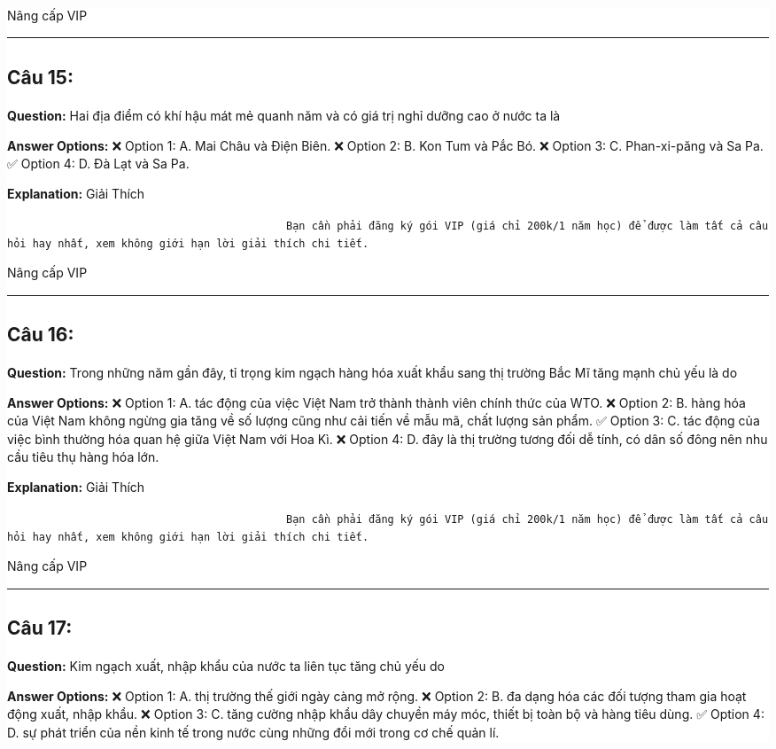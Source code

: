 
Nâng cấp VIP

---

## Câu 15:

**Question:** Hai địa điểm có khí hậu mát mẻ quanh năm và có giá trị nghỉ dưỡng cao ở nước ta là

**Answer Options:**
❌ Option 1: A. Mai Châu và Điện Biên.
❌ Option 2: B. Kon Tum và Pắc Bó.
❌ Option 3: C. Phan-xi-păng và Sa Pa.
✅ Option 4: D. Đà Lạt và Sa Pa.

**Explanation:** Giải Thích




                                                Bạn cần phải đăng ký gói VIP (giá chỉ 200k/1 năm học) để được làm tất cả câu hỏi hay nhất, xem không giới hạn lời giải thích chi tiết.
                                            

Nâng cấp VIP

---

## Câu 16:

**Question:** Trong những năm gần đây, tỉ trọng kim ngạch hàng hóa xuất khẩu sang thị trường Bắc Mĩ tăng mạnh chủ yếu là do

**Answer Options:**
❌ Option 1: A. tác động của việc Việt Nam trở thành thành viên chính thức của WTO.
❌ Option 2: B. hàng hóa của Việt Nam không ngừng gia tăng về số lượng cũng như cải tiến về mẫu mã, chất lượng sản phẩm.
✅ Option 3: C. tác động của việc bình thường hóa quan hệ giữa Việt Nam với Hoa Kì.
❌ Option 4: D. đây là thị trường tương đối dễ tính, có dân số đông nên nhu cầu tiêu thụ hàng hóa lớn.

**Explanation:** Giải Thích




                                                Bạn cần phải đăng ký gói VIP (giá chỉ 200k/1 năm học) để được làm tất cả câu hỏi hay nhất, xem không giới hạn lời giải thích chi tiết.
                                            

Nâng cấp VIP

---

## Câu 17:

**Question:** Kim ngạch xuất, nhập khẩu của nước ta liên tục tăng chủ yếu do

**Answer Options:**
❌ Option 1: A. thị trường thế giới ngày càng mở rộng.
❌ Option 2: B. đa dạng hóa các đối tượng tham gia hoạt động xuất, nhập khẩu.
❌ Option 3: C. tăng cường nhập khẩu dây chuyền máy móc, thiết bị toàn bộ và hàng tiêu dùng.
✅ Option 4: D. sự phát triển của nền kinh tế trong nước cùng những đổi mới trong cơ chế quản lí.
